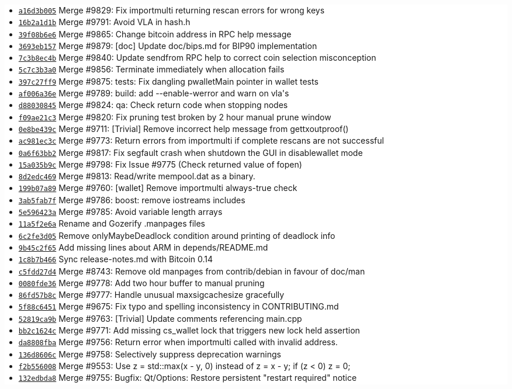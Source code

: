 - [`a16d3b005`](https://github.com/gozerpay/gozer/commit/a16d3b005) Merge #9829: Fix importmulti returning rescan errors for wrong keys
- [`16b2a1d1b`](https://github.com/gozerpay/gozer/commit/16b2a1d1b) Merge #9791: Avoid VLA in hash.h
- [`39f08b6e6`](https://github.com/gozerpay/gozer/commit/39f08b6e6) Merge #9865: Change bitcoin address in RPC help message
- [`3693eb157`](https://github.com/gozerpay/gozer/commit/3693eb157) Merge #9879: [doc] Update doc/bips.md for BIP90 implementation
- [`7c3b8ec4b`](https://github.com/gozerpay/gozer/commit/7c3b8ec4b) Merge #9840: Update sendfrom RPC help to correct coin selection misconception
- [`5c7c3b3a0`](https://github.com/gozerpay/gozer/commit/5c7c3b3a0) Merge #9856: Terminate immediately when allocation fails
- [`397c27ff9`](https://github.com/gozerpay/gozer/commit/397c27ff9) Merge #9875: tests: Fix dangling pwalletMain pointer in wallet tests
- [`af006a36e`](https://github.com/gozerpay/gozer/commit/af006a36e) Merge #9789: build: add --enable-werror and warn on vla's
- [`d88030845`](https://github.com/gozerpay/gozer/commit/d88030845) Merge #9824: qa: Check return code when stopping nodes
- [`f09ae21c3`](https://github.com/gozerpay/gozer/commit/f09ae21c3) Merge #9820: Fix pruning test broken by 2 hour manual prune window
- [`0e8be439c`](https://github.com/gozerpay/gozer/commit/0e8be439c) Merge #9711: [Trivial] Remove incorrect help message from gettxoutproof()
- [`ac981ec3c`](https://github.com/gozerpay/gozer/commit/ac981ec3c) Merge #9773: Return errors from importmulti if complete rescans are not successful
- [`0a6f63bb2`](https://github.com/gozerpay/gozer/commit/0a6f63bb2) Merge #9817: Fix segfault crash when shutdown the GUI in disablewallet mode
- [`15a035b9c`](https://github.com/gozerpay/gozer/commit/15a035b9c) Merge #9798: Fix Issue #9775 (Check returned value of fopen)
- [`8d2edc469`](https://github.com/gozerpay/gozer/commit/8d2edc469) Merge #9813: Read/write mempool.dat as a binary.
- [`199b07a89`](https://github.com/gozerpay/gozer/commit/199b07a89) Merge #9760: [wallet] Remove importmulti always-true check
- [`3ab5fab7f`](https://github.com/gozerpay/gozer/commit/3ab5fab7f) Merge #9786: boost: remove iostreams includes
- [`5e596423a`](https://github.com/gozerpay/gozer/commit/5e596423a) Merge #9785: Avoid variable length arrays
- [`11a5f2e6a`](https://github.com/gozerpay/gozer/commit/11a5f2e6a) Rename and Gozerify .manpages files
- [`6c2fe3d05`](https://github.com/gozerpay/gozer/commit/6c2fe3d05) Remove onlyMaybeDeadlock condition around printing of deadlock info
- [`9b45c2f65`](https://github.com/gozerpay/gozer/commit/9b45c2f65) Add missing lines about ARM in depends/README.md
- [`1c8b7b466`](https://github.com/gozerpay/gozer/commit/1c8b7b466) Sync release-notes.md with Bitcoin 0.14
- [`c5fdd27d4`](https://github.com/gozerpay/gozer/commit/c5fdd27d4) Merge #8743: Remove old manpages from contrib/debian in favour of doc/man
- [`0080fde36`](https://github.com/gozerpay/gozer/commit/0080fde36) Merge #9778: Add two hour buffer to manual pruning
- [`86fd57b8c`](https://github.com/gozerpay/gozer/commit/86fd57b8c) Merge #9777: Handle unusual maxsigcachesize gracefully
- [`5f88c6451`](https://github.com/gozerpay/gozer/commit/5f88c6451) Merge #9675: Fix typo and spelling inconsistency in CONTRIBUTING.md
- [`52819ca9b`](https://github.com/gozerpay/gozer/commit/52819ca9b) Merge #9763: [Trivial] Update comments referencing main.cpp
- [`bb2c1624c`](https://github.com/gozerpay/gozer/commit/bb2c1624c) Merge #9771: Add missing cs_wallet lock that triggers new lock held assertion
- [`da8808fba`](https://github.com/gozerpay/gozer/commit/da8808fba) Merge #9756: Return error when importmulti called with invalid address.
- [`136d8606c`](https://github.com/gozerpay/gozer/commit/136d8606c) Merge #9758: Selectively suppress deprecation warnings
- [`f2b556008`](https://github.com/gozerpay/gozer/commit/f2b556008) Merge #9553: Use z = std::max(x - y, 0) instead of z = x - y; if (z < 0) z = 0;
- [`132edbda8`](https://github.com/gozerpay/gozer/commit/132edbda8) Merge #9755: Bugfix: Qt/Options: Restore persistent "restart required" notice